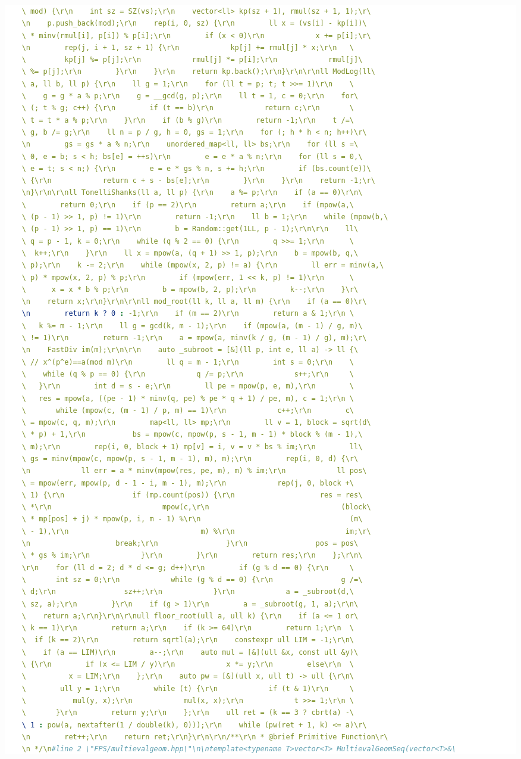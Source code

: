```yaml
    \ mod) {\r\n    int sz = SZ(vs);\r\n    vector<ll> kp(sz + 1), rmul(sz + 1, 1);\r\
    \n    p.push_back(mod);\r\n    rep(i, 0, sz) {\r\n        ll x = (vs[i] - kp[i])\
    \ * minv(rmul[i], p[i]) % p[i];\r\n        if (x < 0)\r\n            x += p[i];\r\
    \n        rep(j, i + 1, sz + 1) {\r\n            kp[j] += rmul[j] * x;\r\n   \
    \         kp[j] %= p[j];\r\n            rmul[j] *= p[i];\r\n            rmul[j]\
    \ %= p[j];\r\n        }\r\n    }\r\n    return kp.back();\r\n}\r\n\r\nll ModLog(ll\
    \ a, ll b, ll p) {\r\n    ll g = 1;\r\n    for (ll t = p; t; t >>= 1)\r\n    \
    \    g = g * a % p;\r\n    g = __gcd(g, p);\r\n    ll t = 1, c = 0;\r\n    for\
    \ (; t % g; c++) {\r\n        if (t == b)\r\n            return c;\r\n       \
    \ t = t * a % p;\r\n    }\r\n    if (b % g)\r\n        return -1;\r\n    t /=\
    \ g, b /= g;\r\n    ll n = p / g, h = 0, gs = 1;\r\n    for (; h * h < n; h++)\r\
    \n        gs = gs * a % n;\r\n    unordered_map<ll, ll> bs;\r\n    for (ll s =\
    \ 0, e = b; s < h; bs[e] = ++s)\r\n        e = e * a % n;\r\n    for (ll s = 0,\
    \ e = t; s < n;) {\r\n        e = e * gs % n, s += h;\r\n        if (bs.count(e))\
    \ {\r\n            return c + s - bs[e];\r\n        }\r\n    }\r\n    return -1;\r\
    \n}\r\n\r\nll TonelliShanks(ll a, ll p) {\r\n    a %= p;\r\n    if (a == 0)\r\n\
    \        return 0;\r\n    if (p == 2)\r\n        return a;\r\n    if (mpow(a,\
    \ (p - 1) >> 1, p) != 1)\r\n        return -1;\r\n    ll b = 1;\r\n    while (mpow(b,\
    \ (p - 1) >> 1, p) == 1)\r\n        b = Random::get(1LL, p - 1);\r\n\r\n    ll\
    \ q = p - 1, k = 0;\r\n    while (q % 2 == 0) {\r\n        q >>= 1;\r\n      \
    \  k++;\r\n    }\r\n    ll x = mpow(a, (q + 1) >> 1, p);\r\n    b = mpow(b, q,\
    \ p);\r\n    k -= 2;\r\n    while (mpow(x, 2, p) != a) {\r\n        ll err = minv(a,\
    \ p) * mpow(x, 2, p) % p;\r\n        if (mpow(err, 1 << k, p) != 1)\r\n      \
    \      x = x * b % p;\r\n        b = mpow(b, 2, p);\r\n        k--;\r\n    }\r\
    \n    return x;\r\n}\r\n\r\nll mod_root(ll k, ll a, ll m) {\r\n    if (a == 0)\r\
    \n        return k ? 0 : -1;\r\n    if (m == 2)\r\n        return a & 1;\r\n \
    \   k %= m - 1;\r\n    ll g = gcd(k, m - 1);\r\n    if (mpow(a, (m - 1) / g, m)\
    \ != 1)\r\n        return -1;\r\n    a = mpow(a, minv(k / g, (m - 1) / g), m);\r\
    \n    FastDiv im(m);\r\n\r\n    auto _subroot = [&](ll p, int e, ll a) -> ll {\
    \ // x^(p^e)==a(mod m)\r\n        ll q = m - 1;\r\n        int s = 0;\r\n    \
    \    while (q % p == 0) {\r\n            q /= p;\r\n            s++;\r\n     \
    \   }\r\n        int d = s - e;\r\n        ll pe = mpow(p, e, m),\r\n        \
    \   res = mpow(a, ((pe - 1) * minv(q, pe) % pe * q + 1) / pe, m), c = 1;\r\n \
    \       while (mpow(c, (m - 1) / p, m) == 1)\r\n            c++;\r\n        c\
    \ = mpow(c, q, m);\r\n        map<ll, ll> mp;\r\n        ll v = 1, block = sqrt(d\
    \ * p) + 1,\r\n           bs = mpow(c, mpow(p, s - 1, m - 1) * block % (m - 1),\
    \ m);\r\n        rep(i, 0, block + 1) mp[v] = i, v = v * bs % im;\r\n        ll\
    \ gs = minv(mpow(c, mpow(p, s - 1, m - 1), m), m);\r\n        rep(i, 0, d) {\r\
    \n            ll err = a * minv(mpow(res, pe, m), m) % im;\r\n            ll pos\
    \ = mpow(err, mpow(p, d - 1 - i, m - 1), m);\r\n            rep(j, 0, block +\
    \ 1) {\r\n                if (mp.count(pos)) {\r\n                    res = res\
    \ *\r\n                          mpow(c,\r\n                               (block\
    \ * mp[pos] + j) * mpow(p, i, m - 1) %\r\n                                   (m\
    \ - 1),\r\n                               m) %\r\n                          im;\r\
    \n                    break;\r\n                }\r\n                pos = pos\
    \ * gs % im;\r\n            }\r\n        }\r\n        return res;\r\n    };\r\n\
    \r\n    for (ll d = 2; d * d <= g; d++)\r\n        if (g % d == 0) {\r\n     \
    \       int sz = 0;\r\n            while (g % d == 0) {\r\n                g /=\
    \ d;\r\n                sz++;\r\n            }\r\n            a = _subroot(d,\
    \ sz, a);\r\n        }\r\n    if (g > 1)\r\n        a = _subroot(g, 1, a);\r\n\
    \    return a;\r\n}\r\n\r\null floor_root(ull a, ull k) {\r\n    if (a <= 1 or\
    \ k == 1)\r\n        return a;\r\n    if (k >= 64)\r\n        return 1;\r\n  \
    \  if (k == 2)\r\n        return sqrtl(a);\r\n    constexpr ull LIM = -1;\r\n\
    \    if (a == LIM)\r\n        a--;\r\n    auto mul = [&](ull &x, const ull &y)\
    \ {\r\n        if (x <= LIM / y)\r\n            x *= y;\r\n        else\r\n  \
    \          x = LIM;\r\n    };\r\n    auto pw = [&](ull x, ull t) -> ull {\r\n\
    \        ull y = 1;\r\n        while (t) {\r\n            if (t & 1)\r\n     \
    \           mul(y, x);\r\n            mul(x, x);\r\n            t >>= 1;\r\n \
    \       }\r\n        return y;\r\n    };\r\n    ull ret = (k == 3 ? cbrt(a) -\
    \ 1 : pow(a, nextafter(1 / double(k), 0)));\r\n    while (pw(ret + 1, k) <= a)\r\
    \n        ret++;\r\n    return ret;\r\n}\r\n\r\n/**\r\n * @brief Primitive Function\r\
    \n */\n#line 2 \"FPS/multievalgeom.hpp\"\n\ntemplate<typename T>vector<T> MultievalGeomSeq(vector<T>&\
```